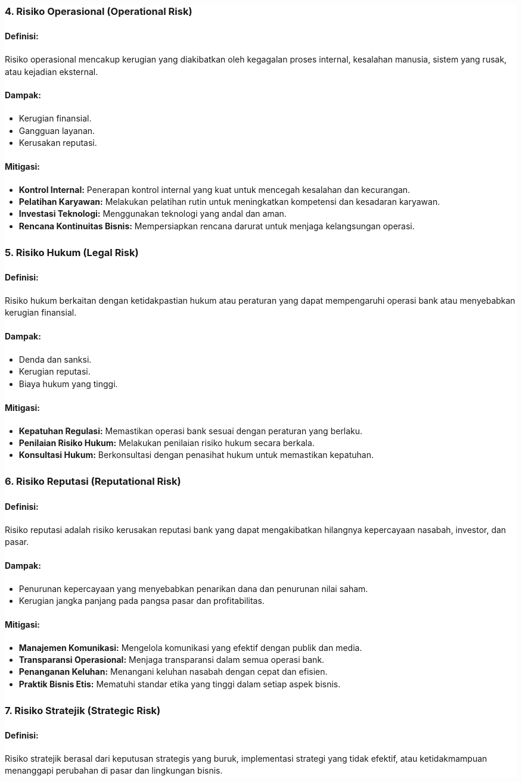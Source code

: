 ### 4. Risiko Operasional (Operational Risk)
#### Definisi:
Risiko operasional mencakup kerugian yang diakibatkan oleh kegagalan proses internal, kesalahan manusia, sistem yang rusak, atau kejadian eksternal.

#### Dampak:
- Kerugian finansial.
- Gangguan layanan.
- Kerusakan reputasi.

#### Mitigasi:
- **Kontrol Internal:** Penerapan kontrol internal yang kuat untuk mencegah kesalahan dan kecurangan.
- **Pelatihan Karyawan:** Melakukan pelatihan rutin untuk meningkatkan kompetensi dan kesadaran karyawan.
- **Investasi Teknologi:** Menggunakan teknologi yang andal dan aman.
- **Rencana Kontinuitas Bisnis:** Mempersiapkan rencana darurat untuk menjaga kelangsungan operasi.

### 5. Risiko Hukum (Legal Risk)
#### Definisi:
Risiko hukum berkaitan dengan ketidakpastian hukum atau peraturan yang dapat mempengaruhi operasi bank atau menyebabkan kerugian finansial.

#### Dampak:
- Denda dan sanksi.
- Kerugian reputasi.
- Biaya hukum yang tinggi.

#### Mitigasi:
- **Kepatuhan Regulasi:** Memastikan operasi bank sesuai dengan peraturan yang berlaku.
- **Penilaian Risiko Hukum:** Melakukan penilaian risiko hukum secara berkala.
- **Konsultasi Hukum:** Berkonsultasi dengan penasihat hukum untuk memastikan kepatuhan.

### 6. Risiko Reputasi (Reputational Risk)
#### Definisi:
Risiko reputasi adalah risiko kerusakan reputasi bank yang dapat mengakibatkan hilangnya kepercayaan nasabah, investor, dan pasar.

#### Dampak:
- Penurunan kepercayaan yang menyebabkan penarikan dana dan penurunan nilai saham.
- Kerugian jangka panjang pada pangsa pasar dan profitabilitas.

#### Mitigasi:
- **Manajemen Komunikasi:** Mengelola komunikasi yang efektif dengan publik dan media.
- **Transparansi Operasional:** Menjaga transparansi dalam semua operasi bank.
- **Penanganan Keluhan:** Menangani keluhan nasabah dengan cepat dan efisien.
- **Praktik Bisnis Etis:** Mematuhi standar etika yang tinggi dalam setiap aspek bisnis.

### 7. Risiko Stratejik (Strategic Risk)
#### Definisi:
Risiko stratejik berasal dari keputusan strategis yang buruk, implementasi strategi yang tidak efektif, atau ketidakmampuan menanggapi perubahan di pasar dan lingkungan bisnis.
